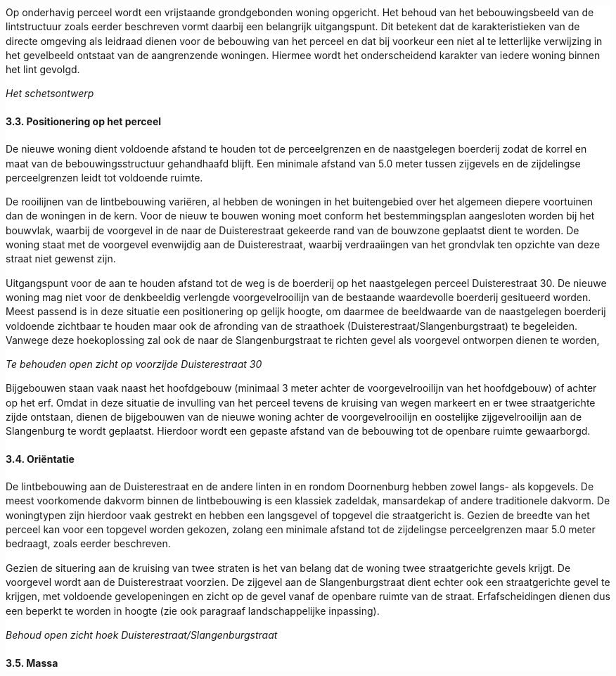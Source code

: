 Op onderhavig perceel wordt een vrijstaande grondgebonden woning opgericht. Het behoud van het bebouwingsbeeld van de lintstructuur zoals eerder beschreven vormt daarbij een belangrijk uitgangspunt. Dit betekent dat de karakteristieken van de directe omgeving als leidraad dienen voor de bebouwing van het perceel en dat bij voorkeur een niet al te letterlijke verwijzing in het gevelbeeld ontstaat van de aangrenzende woningen. Hiermee wordt het onderscheidend karakter van iedere woning binnen het lint gevolgd.

*Het schetsontwerp*

#### **3.3. Positionering op het perceel**

De nieuwe woning dient voldoende afstand te houden tot de perceelgrenzen en de naastgelegen boerderij zodat de korrel en maat van de bebouwingsstructuur gehandhaafd blijft. Een minimale afstand van 5.0 meter tussen zijgevels en de zijdelingse perceelgrenzen leidt tot voldoende ruimte.

De rooilijnen van de lintbebouwing variëren, al hebben de woningen in het buitengebied over het algemeen diepere voortuinen dan de woningen in de kern. Voor de nieuw te bouwen woning moet conform het bestemmingsplan aangesloten worden bij het bouwvlak, waarbij de voorgevel in de naar de Duisterestraat gekeerde rand van de bouwzone geplaatst dient te worden. De woning staat met de voorgevel evenwijdig aan de Duisterestraat, waarbij verdraaiingen van het grondvlak ten opzichte van deze straat niet gewenst zijn.

Uitgangspunt voor de aan te houden afstand tot de weg is de boerderij op het naastgelegen perceel Duisterestraat 30. De nieuwe woning mag niet voor de denkbeeldig verlengde voorgevelrooilijn van de bestaande waardevolle boerderij gesitueerd worden. Meest passend is in deze situatie een positionering op gelijk hoogte, om daarmee de beeldwaarde van de naastgelegen boerderij voldoende zichtbaar te houden maar ook de afronding van de straathoek (Duisterestraat/Slangenburgstraat) te begeleiden. Vanwege deze hoekoplossing zal ook de naar de Slangenburgstraat te richten gevel als voorgevel ontworpen dienen te worden,

*Te behouden open zicht op voorzijde Duisterestraat 30*

Bijgebouwen staan vaak naast het hoofdgebouw (minimaal 3 meter achter de voorgevelrooilijn van het hoofdgebouw) of achter op het erf. Omdat in deze situatie de invulling van het perceel tevens de kruising van wegen markeert en er twee straatgerichte zijde ontstaan, dienen de bijgebouwen van de nieuwe woning achter de voorgevelrooilijn en oostelijke zijgevelrooilijn aan de Slangenburg te wordt geplaatst. Hierdoor wordt een gepaste afstand van de bebouwing tot de openbare ruimte gewaarborgd.

#### **3.4. Oriëntatie**

De lintbebouwing aan de Duisterestraat en de andere linten in en rondom Doornenburg hebben zowel langs- als kopgevels. De meest voorkomende dakvorm binnen de lintbebouwing is een klassiek zadeldak, mansardekap of andere traditionele dakvorm. De woningtypen zijn hierdoor vaak gestrekt en hebben een langsgevel of topgevel die straatgericht is. Gezien de breedte van het perceel kan voor een topgevel worden gekozen, zolang een minimale afstand tot de zijdelingse perceelgrenzen maar 5.0 meter bedraagt, zoals eerder beschreven.

Gezien de situering aan de kruising van twee straten is het van belang dat de woning twee straatgerichte gevels krijgt. De voorgevel wordt aan de Duisterestraat voorzien. De zijgevel aan de Slangenburgstraat dient echter ook een straatgerichte gevel te krijgen, met voldoende gevelopeningen en zicht op de gevel vanaf de openbare ruimte van de straat. Erfafscheidingen dienen dus een beperkt te worden in hoogte (zie ook paragraaf landschappelijke inpassing).

*Behoud open zicht hoek Duisterestraat/Slangenburgstraat*

#### **3.5. Massa**
